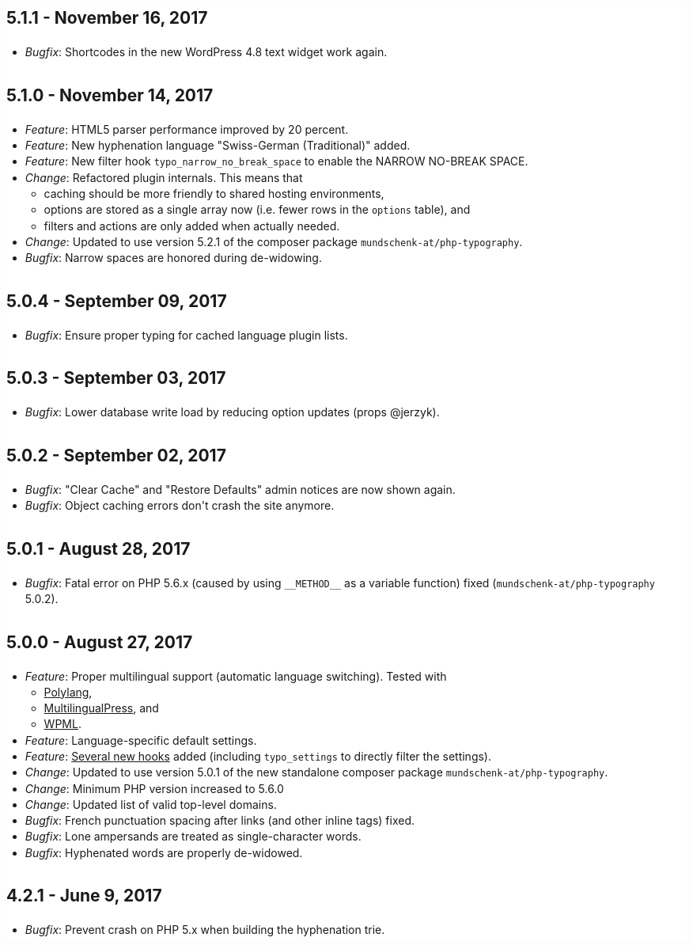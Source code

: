 ## 5.1.1 - November 16, 2017
*   _Bugfix_: Shortcodes in the new WordPress 4.8 text widget work again.

## 5.1.0 - November 14, 2017
*   _Feature_: HTML5 parser performance improved by 20 percent.
*   _Feature_: New hyphenation language "Swiss-German (Traditional)" added.
*   _Feature_: New filter hook `typo_narrow_no_break_space` to enable the NARROW NO-BREAK SPACE.
*   _Change_: Refactored plugin internals. This means that
    -   caching should be more friendly to shared hosting environments,
    -   options are stored as a single array now (i.e. fewer rows in the `options` table), and
    -   filters and actions are only added when actually needed.
*   _Change_: Updated to use version 5.2.1 of the composer package `mundschenk-at/php-typography`.
*   _Bugfix_: Narrow spaces are honored during de-widowing.

## 5.0.4 - September 09, 2017
*   _Bugfix_: Ensure proper typing for cached language plugin lists.

## 5.0.3 - September 03, 2017
*   _Bugfix_: Lower database write load by reducing option updates (props @jerzyk).

## 5.0.2 - September 02, 2017
*   _Bugfix_: "Clear Cache" and "Restore Defaults" admin notices are now shown again.
*   _Bugfix_: Object caching errors don't crash the site anymore.

## 5.0.1 - August 28, 2017
*   _Bugfix_: Fatal error on PHP 5.6.x (caused by using `__METHOD__` as a variable function) fixed (`mundschenk-at/php-typography` 5.0.2).

## 5.0.0 - August 27, 2017
*   _Feature_: Proper multilingual support (automatic language switching). Tested with
    -   [Polylang](https://wordpress.org/plugins/polylang/),
    -   [MultilingualPress](https://wordpress.org/plugins/multilingual-press/), and
    -   [WPML](https://wpml.org).
*   _Feature_: Language-specific default settings.
*   _Feature_: [Several new hooks](https://code.mundschenk.at/wp-typography/api/) added (including `typo_settings` to directly filter the settings).
*   _Change_: Updated to use version 5.0.1 of the new standalone composer package `mundschenk-at/php-typography`.
*   _Change_: Minimum PHP version increased to 5.6.0
*   _Change_: Updated list of valid top-level domains.
*   _Bugfix_: French punctuation spacing after links (and other inline tags) fixed.
*   _Bugfix_: Lone ampersands are treated as single-character words.
*   _Bugfix_: Hyphenated words are properly de-widowed.

## 4.2.1 - June 9, 2017
*   _Bugfix_: Prevent crash on PHP 5.x when building the hyphenation trie.
